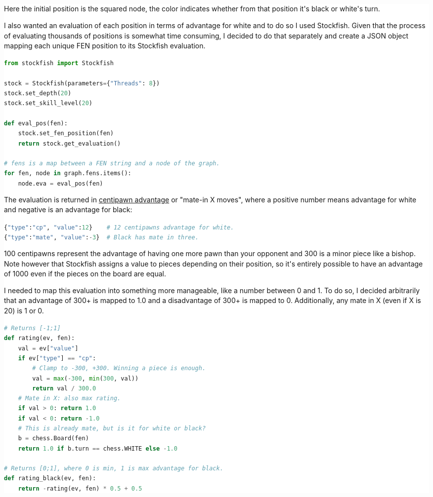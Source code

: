 Here the initial position is the squared node, the color indicates whether
from that position it's black or white's turn.

I also wanted an evaluation of each position in terms of advantage for white
and to do so I used Stockfish. Given that the process of evaluating thousands
of positions is somewhat time consuming, I decided to do that separately and
create a JSON object mapping each unique FEN position to its Stockfish
evaluation.

```python
from stockfish import Stockfish

stock = Stockfish(parameters={"Threads": 8})
stock.set_depth(20)
stock.set_skill_level(20)

def eval_pos(fen):
    stock.set_fen_position(fen)
    return stock.get_evaluation()

# fens is a map between a FEN string and a node of the graph.
for fen, node in graph.fens.items():
    node.eva = eval_pos(fen)
```

The evaluation is returned in
[centipawn advantage](https://chess.fandom.com/wiki/Centipawn) or "mate-in X
moves", where a positive number means advantage for white and negative is an
advantage for black:

```python
{"type":"cp", "value":12}    # 12 centipawns advantage for white.
{"type":"mate", "value":-3}  # Black has mate in three.
```

100 centipawns represent the advantage of having one more pawn than your
opponent and 300 is a minor piece like a bishop. Note however that Stockfish
assigns a value to pieces depending on their position, so it's entirely
possible to have an advantage of 1000 even if the pieces on the board are
equal.

I needed to map this evaluation into something more manageable, like a number
between 0 and 1. To do so, I decided arbitrarily that an advantage of 300+ is
mapped to 1.0 and a disadvantage of 300+ is mapped to 0. Additionally, any mate
in X (even if X is 20) is 1 or 0.

```python
# Returns [-1;1]
def rating(ev, fen):
    val = ev["value"]
    if ev["type"] == "cp":
        # Clamp to -300, +300. Winning a piece is enough.
        val = max(-300, min(300, val))
        return val / 300.0
    # Mate in X: also max rating.
    if val > 0: return 1.0
    if val < 0: return -1.0
    # This is already mate, but is it for white or black?
    b = chess.Board(fen)
    return 1.0 if b.turn == chess.WHITE else -1.0

# Returns [0;1], where 0 is min, 1 is max advantage for black.
def rating_black(ev, fen):
    return -rating(ev, fen) * 0.5 + 0.5
```


[^1]: Original usernames are edited out because I didn't ask my brother's
